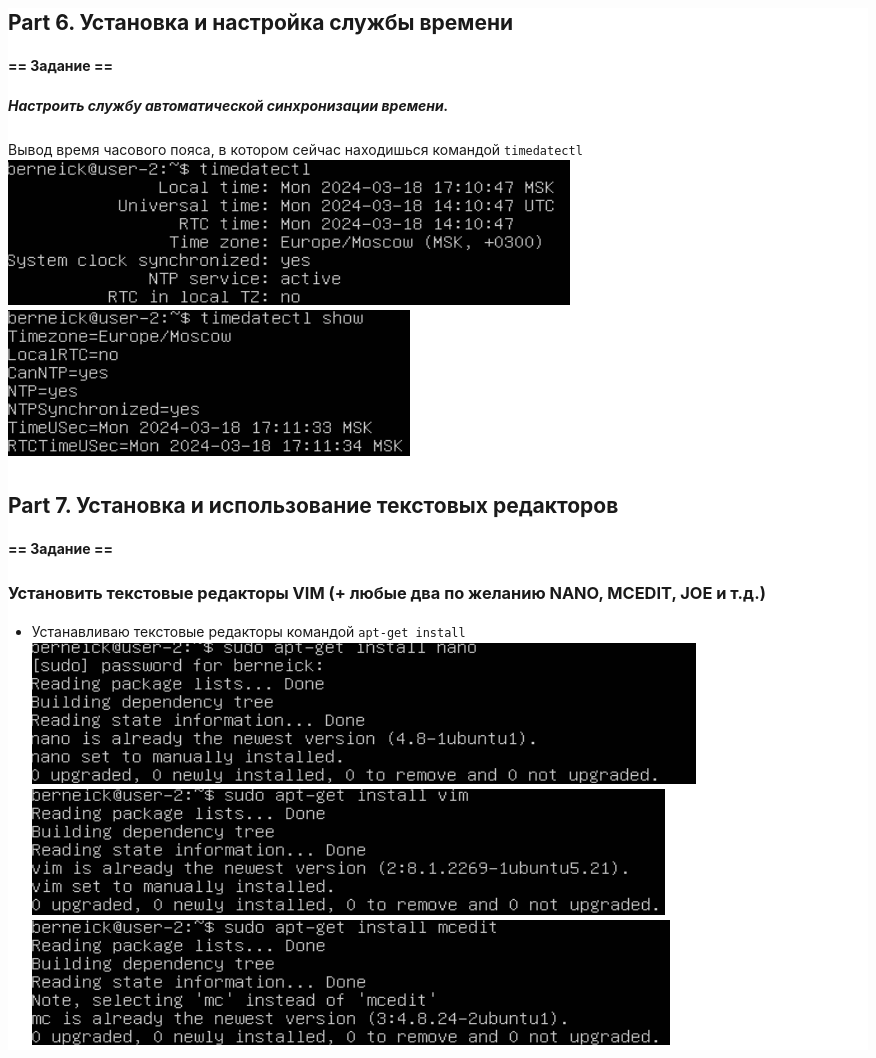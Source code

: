 ## Part 6. Установка и настройка службы времени

**== Задание ==**

##### Настроить службу автоматической синхронизации времени. 

Вывод время часового пояса, в котором сейчас находишься командой `timedatectl`
	![part_6.1](photos/part_6.1.png)
	![part_6.2](photos/part_6.2.png)

## Part 7. Установка и использование текстовых редакторов 

**== Задание ==**

### Установить текстовые редакторы **VIM** (+ любые два по желанию **NANO**, **MCEDIT**, **JOE** и т.д.) 

- Устанавливаю текстовые редакторы командой `apt-get install`
	![part_7.1.1](photos/part_7.1.1.png)
	![part_7.1.2](photos/part_7.1.2.png)
	![part_7.1.3](photos/part_7.1.3.png)
